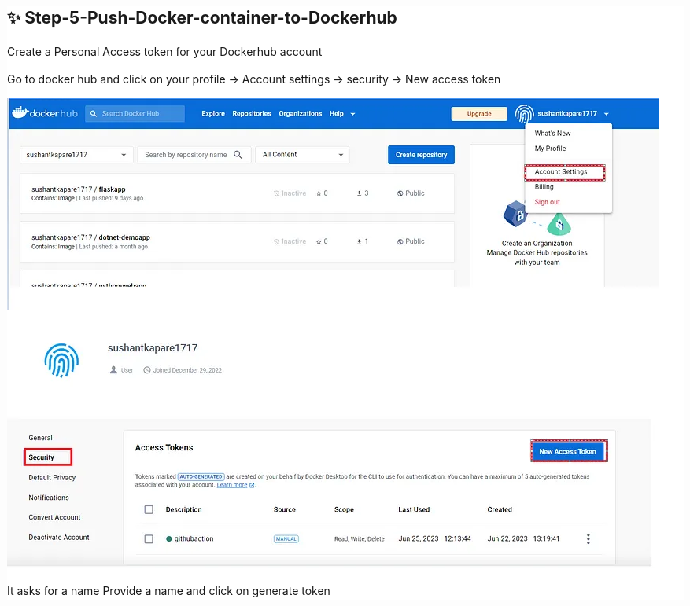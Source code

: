 
## ✨ Step-5-Push-Docker-container-to-Dockerhub

Create a Personal Access token for your Dockerhub account

Go to docker hub and click on your profile → Account settings → security → New access token

![alt diagram](assets/images/netflix-ish-deployment/netflix-ish-deployment29.png)

![alt diagram](assets/images/netflix-ish-deployment/netflix-ish-deployment30.png)

It asks for a name Provide a name and click on generate token
